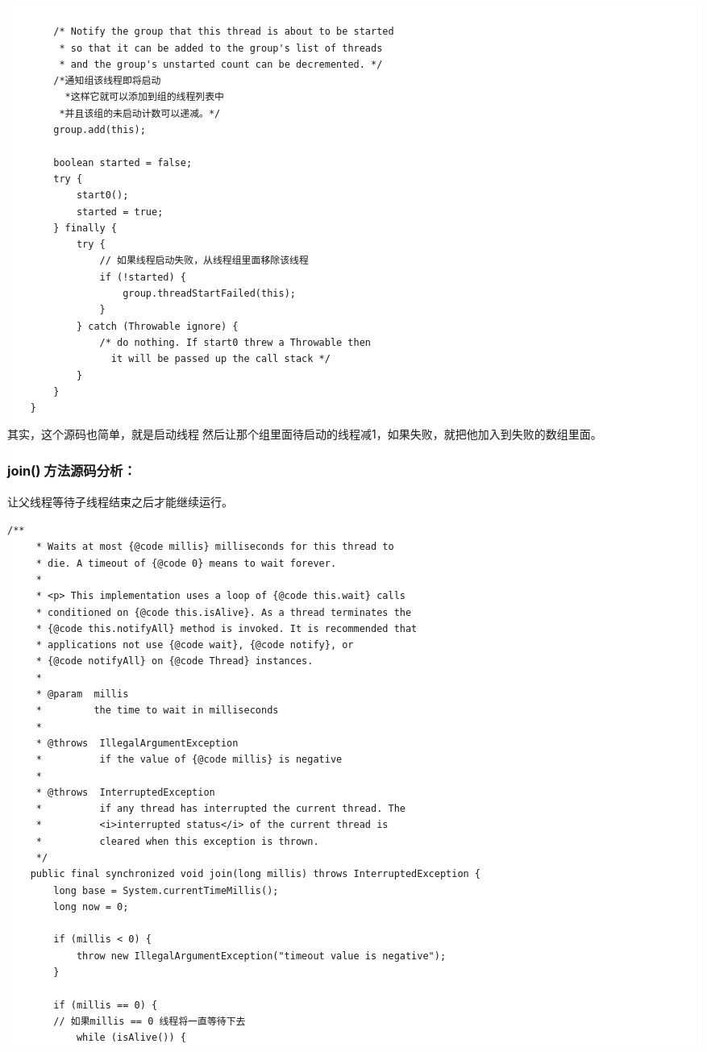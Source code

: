```

        /* Notify the group that this thread is about to be started
         * so that it can be added to the group's list of threads
         * and the group's unstarted count can be decremented. */
        /*通知组该线程即将启动
          *这样它就可以添加到组的线程列表中
         *并且该组的未启动计数可以递减。*/
        group.add(this);

        boolean started = false;
        try {
            start0();
            started = true;
        } finally {
            try {
                // 如果线程启动失败，从线程组里面移除该线程
                if (!started) {
                    group.threadStartFailed(this);
                }
            } catch (Throwable ignore) {
                /* do nothing. If start0 threw a Throwable then
                  it will be passed up the call stack */
            }
        }
    }
```
其实，这个源码也简单，就是启动线程 然后让那个组里面待启动的线程减1，如果失败，就把他加入到失败的数组里面。
### join() 方法源码分析：
让父线程等待子线程结束之后才能继续运行。

```
/**
     * Waits at most {@code millis} milliseconds for this thread to
     * die. A timeout of {@code 0} means to wait forever.
     *
     * <p> This implementation uses a loop of {@code this.wait} calls
     * conditioned on {@code this.isAlive}. As a thread terminates the
     * {@code this.notifyAll} method is invoked. It is recommended that
     * applications not use {@code wait}, {@code notify}, or
     * {@code notifyAll} on {@code Thread} instances.
     *
     * @param  millis
     *         the time to wait in milliseconds
     *
     * @throws  IllegalArgumentException
     *          if the value of {@code millis} is negative
     *
     * @throws  InterruptedException
     *          if any thread has interrupted the current thread. The
     *          <i>interrupted status</i> of the current thread is
     *          cleared when this exception is thrown.
     */
    public final synchronized void join(long millis) throws InterruptedException {
        long base = System.currentTimeMillis();
        long now = 0;

        if (millis < 0) {
            throw new IllegalArgumentException("timeout value is negative");
        }

        if (millis == 0) {
        // 如果millis == 0 线程将一直等待下去
            while (isAlive()) {
```